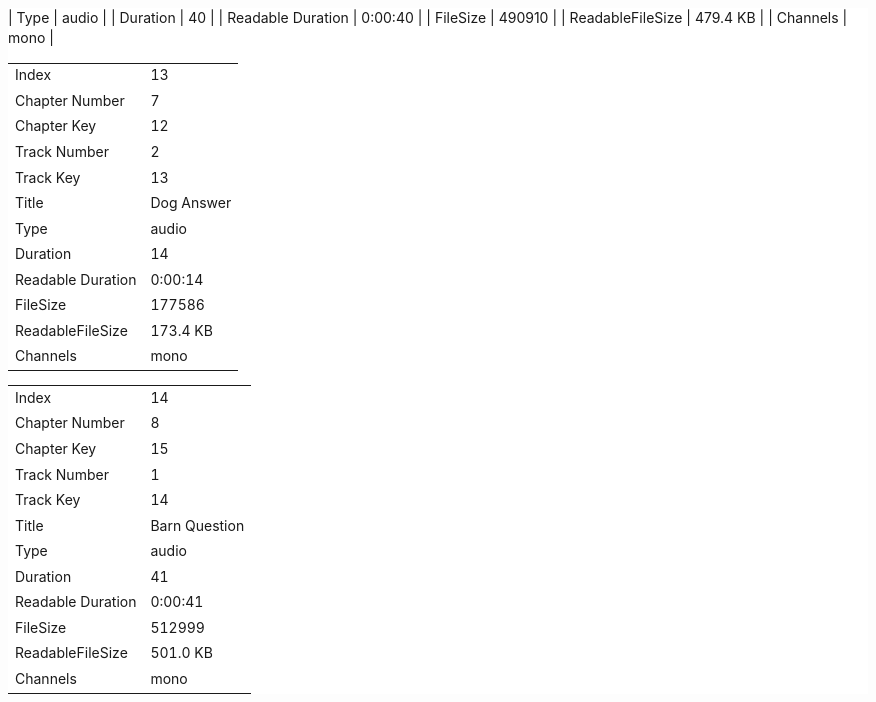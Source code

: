 | Type | audio |
| Duration | 40 |
| Readable Duration | 0:00:40 |
| FileSize | 490910 |
| ReadableFileSize | 479.4 KB |
| Channels | mono |

|  |  |
| - | - |
| Index | 13 |
| Chapter Number | 7 |
| Chapter Key | 12 |
| Track Number | 2 |
| Track Key | 13 |
| Title | Dog Answer |
| Type | audio |
| Duration | 14 |
| Readable Duration | 0:00:14 |
| FileSize | 177586 |
| ReadableFileSize | 173.4 KB |
| Channels | mono |

|  |  |
| - | - |
| Index | 14 |
| Chapter Number | 8 |
| Chapter Key | 15 |
| Track Number | 1 |
| Track Key | 14 |
| Title | Barn Question |
| Type | audio |
| Duration | 41 |
| Readable Duration | 0:00:41 |
| FileSize | 512999 |
| ReadableFileSize | 501.0 KB |
| Channels | mono |

